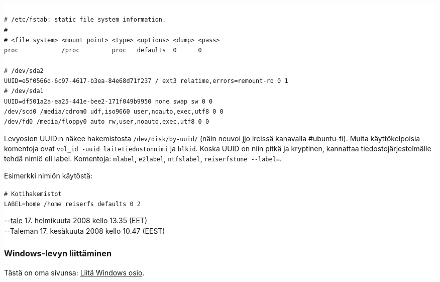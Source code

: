 ```

# /etc/fstab: static file system information.
#
# <file system> <mount point> <type> <options> <dump> <pass>
proc            /proc         proc   defaults  0      0

# /dev/sda2
UUID=e5f0566d-6c97-4617-b3ea-84e68d71f237 / ext3 relatime,errors=remount-ro 0 1
# /dev/sda1
UUID=df501a2a-ea25-441e-bee2-171f049b9950 none swap sw 0 0
/dev/scd0 /media/cdrom0 udf,iso9660 user,noauto,exec,utf8 0 0
/dev/fd0 /media/floppy0 auto rw,user,noauto,exec,utf8 0 0
```

Levyosion UUID:n näkee hakemistosta `/dev/disk/by-uuid/` (näin neuvoi
jjo ircissä kanavalla \#ubuntu-fi). Muita käyttökelpoisia komentoja ovat
`vol_id -uuid laitetiedostonnimi` ja `blkid`. Koska UUID on niin pitkä
ja kryptinen, kannattaa tiedostojärjestelmälle tehdä nimiö eli label.
Komentoja: `mlabel`, `e2label`, `ntfslabel`, `reiserfstune --label=`.

Esimerkki nimiön käytöstä:

```
# Kotihakemistot
LABEL=home /home reiserfs defaults 0 2
```

--[tale](/käyttäjä/Taleman "wikilink") 17. helmikuuta 2008 kello 13.35
(EET)  
--Taleman 17. kesäkuuta 2008 kello 10.47 (EEST)

### Windows-levyn liittäminen

Tästä on oma sivunsa: [Liitä Windows osio](Liitä_Windows_osio "wikilink").
